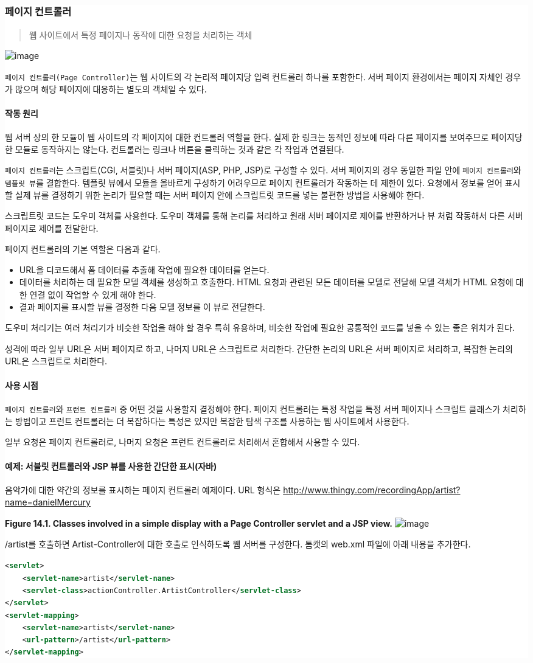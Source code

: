 ### 페이지 컨트롤러

> 웹 사이트에서 특정 페이지나 동작에 대한 요청을 처리하는 객체

![image](https://github.com/jongfeel/BookReview/assets/17442457/520061b5-b92c-4073-b6e2-704d8b52707d)

`페이지 컨트롤러(Page Controller)`는 웹 사이트의 각 논리적 페이지당 입력 컨트롤러 하나를 포함한다.
서버 페이지 환경에서는 페이지 자체인 경우가 많으며 해당 페이지에 대응하는 별도의 객체일 수 있다.

#### 작동 원리

웹 서버 상의 한 모듈이 웹 사이트의 각 페이지에 대한 컨트롤러 역할을 한다.
실제 한 링크는 동적인 정보에 따라 다른 페이지를 보여주므로 페이지당 한 모듈로 동작하지는 않는다.
컨트롤러는 링크나 버튼을 클릭하는 것과 같은 각 작업과 연결된다.

`페이지 컨트롤러`는 스크립트(CGI, 서블릿)나 서버 페이지(ASP, PHP, JSP)로 구성할 수 있다.
서버 페이지의 경우 동일한 파일 안에 `페이지 컨트롤러`와 `템플릿 뷰`를 결합한다.
템플릿 뷰에서 모듈을 올바르게 구성하기 어려우므로 페이지 컨트롤러가 작동하는 데 제한이 있다.
요청에서 정보를 얻어 표시할 실제 뷰를 결정하기 위한 논리가 필요할 때는 서버 페이지 안에 스크립트릿 코드를 넣는 불편한 방법을 사용해야 한다.

스크립트릿 코드는 도우미 객체를 사용한다. 도우미 객체를 통해 논리를 처리하고 원래 서버 페이지로 제어를 반환하거나 뷰 처럼 작동해서 다른 서버 페이지로 제어를 전달한다.

페이지 컨트롤러의 기본 역할은 다음과 같다.

- URL을 디코드해서 폼 데이터를 추출해 작업에 필요한 데이터를 얻는다.
- 데이터를 처리하는 데 필요한 모델 객체를 생성하고 호출한다. HTML 요청과 관련된 모든 데이터를 모델로 전달해 모델 객체가 HTML 요청에 대한 연결 없이 작업할 수 있게 해야 한다.
- 결과 페이지를 표시할 뷰를 결정한 다음 모델 정보를 이 뷰로 전달한다.

도우미 처리기는 여러 처리기가 비슷한 작업을 해야 할 경우 특히 유용하며, 비슷한 작업에 필요한 공통적인 코드를 넣을 수 있는 좋은 위치가 된다.

성격에 따라 일부 URL은 서버 페이지로 하고, 나머지 URL은 스크립트로 처리한다.
간단한 논리의 URL은 서버 페이지로 처리하고, 복잡한 논리의 URL은 스크립트로 처리한다.

#### 사용 시점

`페이지 컨트롤러`와 `프런트 컨트롤러` 중 어떤 것을 사용할지 결정해야 한다.
페이지 컨트롤러는 특정 작업을 특정 서버 페이지나 스크립트 클래스가 처리하는 방법이고
프런트 컨트롤러는 더 복잡하다는 특성은 있지만 복잡한 탐색 구조를 사용하는 웹 사이트에서 사용한다.

일부 요청은 페이지 컨트롤러로, 나머지 요청은 프런트 컨트롤러로 처리해서 혼합해서 사용할 수 있다.

#### 예제: 서블릿 컨트롤러와 JSP 뷰를 사용한 간단한 표시(자바)

음악가에 대한 약간의 정보를 표시하는 페이지 컨트롤러 예제이다.
URL 형식은 http://www.thingy.com/recordingApp/artist?name=danielMercury

**Figure 14.1. Classes involved in a simple display with a Page Controller servlet and a JSP view.**
![image](https://github.com/jongfeel/BookReview/assets/17442457/82aecac7-01ef-491c-b0d8-a6c366b9b33f)

/artist를 호출하면 Artist-Controller에 대한 호출로 인식하도록 웹 서버를 구성한다.
톰캣의 web.xml 파일에 아래 내용을 추가한다.

``` xml
<servlet>
	<servlet-name>artist</servlet-name>
	<servlet-class>actionController.ArtistController</servlet-class>
</servlet>
<servlet-mapping>
	<servlet-name>artist</servlet-name>
	<url-pattern>/artist</url-pattern>
</servlet-mapping>
```

